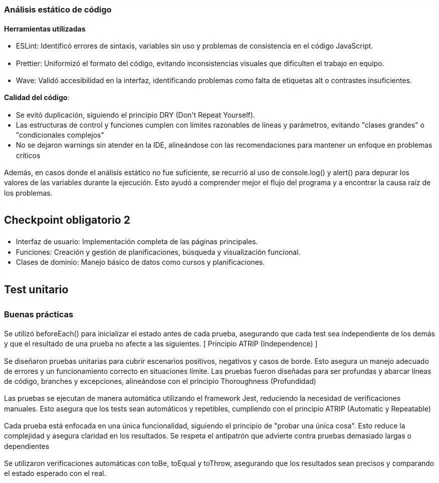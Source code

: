 
### Análisis estático de código


**Herramientas utilizadas**

 - ESLint: Identificó errores de sintaxis, variables sin uso y problemas de consistencia en el código JavaScript.
 
 - Prettier: Uniformizó el formato del código, evitando inconsistencias visuales que dificulten el trabajo en equipo.
 
 - Wave: Validó accesibilidad en la interfaz, identificando problemas como falta de etiquetas alt o contrastes insuficientes.

**Calidad del código**:

 - Se evitó duplicación, siguiendo el principio DRY (Don't Repeat Yourself).
 - Las estructuras de control y funciones cumplen con límites razonables de líneas y parámetros, evitando "clases grandes" o "condicionales complejos"​
 - No se dejaron warnings sin atender en la IDE, alineándose con las recomendaciones para mantener un enfoque en problemas críticos​

Además, en casos donde el análisis estático no fue suficiente, se recurrió al uso de console.log() y alert() para depurar los valores de las variables durante la ejecución. Esto ayudó a comprender mejor el flujo del programa y a encontrar la causa raíz de los problemas.

## Checkpoint obligatorio 2

- Interfaz de usuario: Implementación completa de las páginas principales.
- Funciones: Creación y gestión de planificaciones, búsqueda y visualización funcional.
- Clases de dominio: Manejo básico de datos como cursos y planificaciones.

## Test unitario

### Buenas prácticas


Se utilizó beforeEach() para inicializar el estado antes de cada prueba, asegurando que cada test sea independiente de los demás y que el resultado de una prueba no afecte a las siguientes. [ Principio ATRIP (Independence) ] 

Se diseñaron pruebas unitarias para cubrir escenarios positivos, negativos y casos de borde. Esto asegura un manejo adecuado de errores y un funcionamiento correcto en situaciones límite. Las pruebas fueron diseñadas para ser profundas y abarcar líneas de código, branches y excepciones, alineándose con el principio Thoroughness (Profundidad)​

Las pruebas se ejecutan de manera automática utilizando el framework Jest, reduciendo la necesidad de verificaciones manuales. Esto asegura que los tests sean automáticos y repetibles, cumpliendo con el principio ATRIP (Automatic y Repeatable)​

Cada prueba está enfocada en una única funcionalidad, siguiendo el principio de "probar una única cosa". Esto reduce la complejidad y asegura claridad en los resultados. Se respeta el antipatrón que advierte contra pruebas demasiado largas o dependientes​

Se utilizaron verificaciones automáticas con toBe, toEqual y toThrow, asegurando que los resultados sean precisos y comparando el estado esperado con el real.
